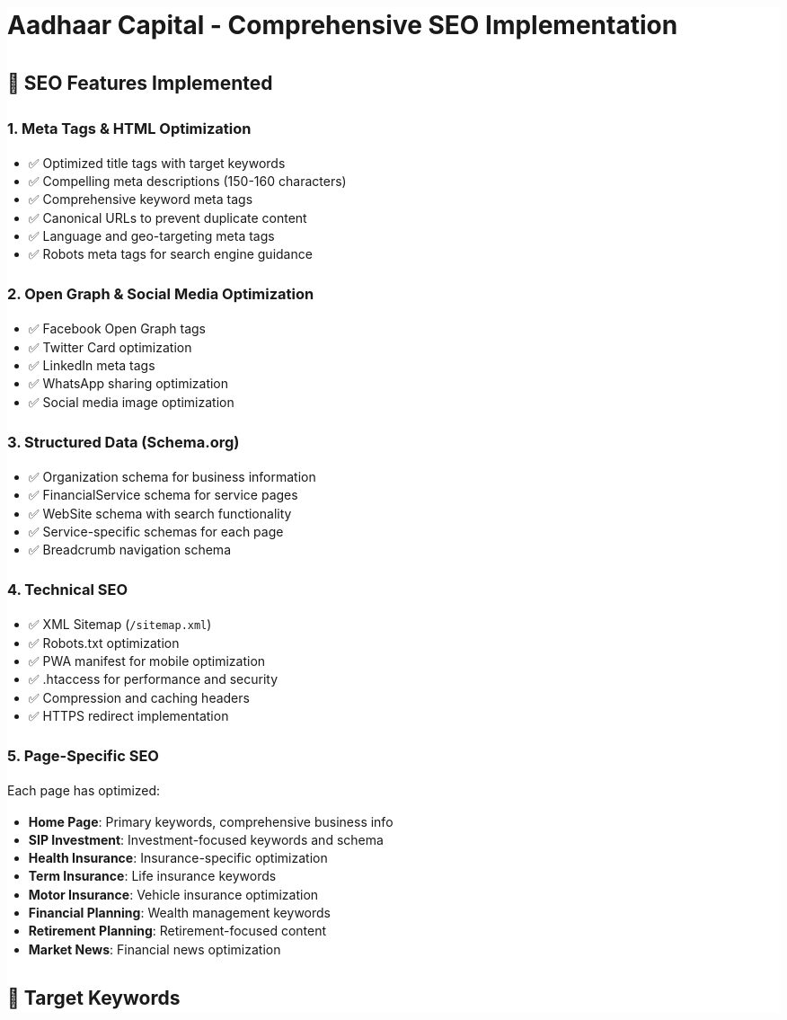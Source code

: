 # Aadhaar Capital - Comprehensive SEO Implementation

## 🚀 SEO Features Implemented

### 1. **Meta Tags & HTML Optimization**
- ✅ Optimized title tags with target keywords
- ✅ Compelling meta descriptions (150-160 characters)
- ✅ Comprehensive keyword meta tags
- ✅ Canonical URLs to prevent duplicate content
- ✅ Language and geo-targeting meta tags
- ✅ Robots meta tags for search engine guidance

### 2. **Open Graph & Social Media Optimization**
- ✅ Facebook Open Graph tags
- ✅ Twitter Card optimization
- ✅ LinkedIn meta tags
- ✅ WhatsApp sharing optimization
- ✅ Social media image optimization

### 3. **Structured Data (Schema.org)**
- ✅ Organization schema for business information
- ✅ FinancialService schema for service pages
- ✅ WebSite schema with search functionality
- ✅ Service-specific schemas for each page
- ✅ Breadcrumb navigation schema

### 4. **Technical SEO**
- ✅ XML Sitemap (`/sitemap.xml`)
- ✅ Robots.txt optimization
- ✅ PWA manifest for mobile optimization
- ✅ .htaccess for performance and security
- ✅ Compression and caching headers
- ✅ HTTPS redirect implementation

### 5. **Page-Specific SEO**
Each page has optimized:
- **Home Page**: Primary keywords, comprehensive business info
- **SIP Investment**: Investment-focused keywords and schema
- **Health Insurance**: Insurance-specific optimization
- **Term Insurance**: Life insurance keywords
- **Motor Insurance**: Vehicle insurance optimization
- **Financial Planning**: Wealth management keywords
- **Retirement Planning**: Retirement-focused content
- **Market News**: Financial news optimization

## 🎯 Target Keywords
